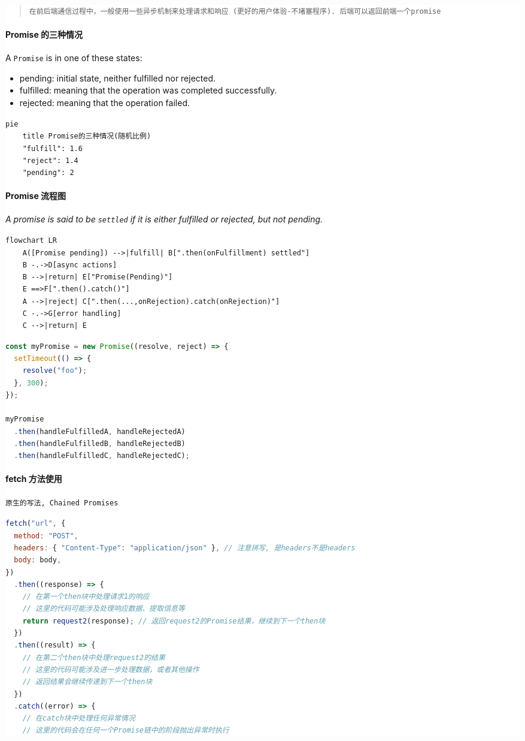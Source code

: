 > `在前后端通信过程中，一般使用一些异步机制来处理请求和响应 (更好的用户体验-不堵塞程序). 后端可以返回前端一个promise`

#### Promise 的三种情况

A `Promise` is in one of these states:

- pending: initial state, neither fulfilled nor rejected.
- fulfilled: meaning that the operation was completed successfully.
- rejected: meaning that the operation failed.

```mermaid
pie
    title Promise的三种情况(随机比例)
    "fulfill": 1.6
    "reject": 1.4
    "pending": 2
```

#### Promise 流程图

_A promise is said to be `settled` if it is either fulfilled or rejected, but not pending._<br>

```mermaid
flowchart LR
    A([Promise pending]) -->|fulfill| B[".then(onFulfillment) settled"]
    B -.->D[async actions]
    B -->|return| E["Promise(Pending)"]
    E ==>F[".then().catch()"]
    A -->|reject| C[".then(...,onRejection).catch(onRejection)"]
    C -.->G[error handling]
    C -->|return| E
```

```js
const myPromise = new Promise((resolve, reject) => {
  setTimeout(() => {
    resolve("foo");
  }, 300);
});

myPromise
  .then(handleFulfilledA, handleRejectedA)
  .then(handleFulfilledB, handleRejectedB)
  .then(handleFulfilledC, handleRejectedC);
```

#### fetch 方法使用

`原生的写法, Chained Promises`

```js
fetch("url", {
  method: "POST",
  headers: { "Content-Type": "application/json" }, // 注意拼写, 是headers不是headers
  body: body,
})
  .then((response) => {
    // 在第一个then块中处理请求1的响应
    // 这里的代码可能涉及处理响应数据、提取信息等
    return request2(response); // 返回request2的Promise结果，继续到下一个then块
  })
  .then((result) => {
    // 在第二个then块中处理request2的结果
    // 这里的代码可能涉及进一步处理数据，或者其他操作
    // 返回结果会继续传递到下一个then块
  })
  .catch((error) => {
    // 在catch块中处理任何异常情况
    // 这里的代码会在任何一个Promise链中的阶段抛出异常时执行
```